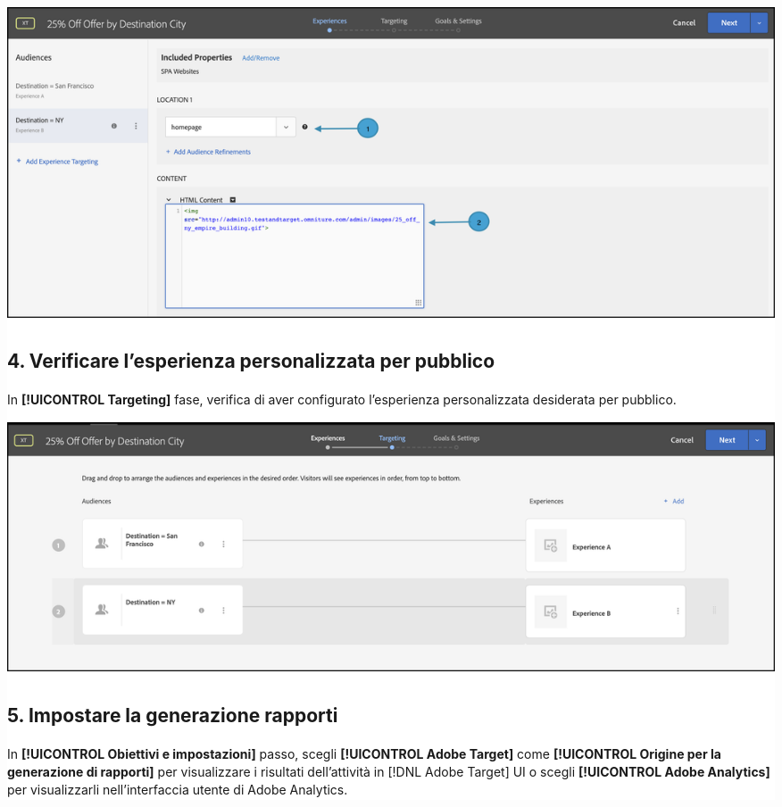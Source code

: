    ![immagine alt](assets/asset-content-ny.png)

## 4. Verificare l’esperienza personalizzata per pubblico

In **[!UICONTROL Targeting]** fase, verifica di aver configurato l’esperienza personalizzata desiderata per pubblico.

![immagine alt](assets/asset-verify-sf-ny.png)

## 5. Impostare la generazione rapporti

In **[!UICONTROL Obiettivi e impostazioni]** passo, scegli **[!UICONTROL Adobe Target]** come **[!UICONTROL Origine per la generazione di rapporti]** per visualizzare i risultati dell’attività in [!DNL Adobe Target] UI o scegli **[!UICONTROL Adobe Analytics]** per visualizzarli nell’interfaccia utente di Adobe Analytics.
